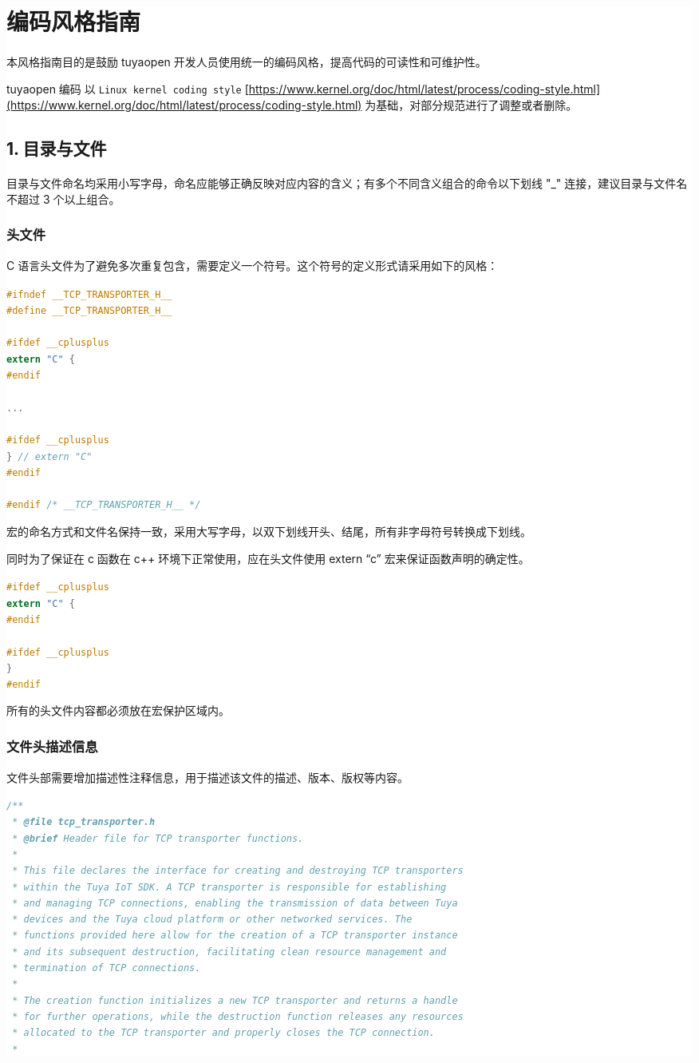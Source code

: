 # 编码风格指南

本风格指南目的是鼓励 tuyaopen 开发人员使用统一的编码风格，提高代码的可读性和可维护性。

tuyaopen 编码 以 `Linux kernel coding style` [https://www.kernel.org/doc/html/latest/process/coding-style.html](https://www.kernel.org/doc/html/latest/process/coding-style.html) 为基础，对部分规范进行了调整或者删除。

## 1. 目录与文件
目录与文件命名均采用小写字母，命名应能够正确反映对应内容的含义；有多个不同含义组合的命令以下划线  "_"  连接，建议目录与文件名不超过 3 个以上组合。

###  头文件
C 语言头文件为了避免多次重复包含，需要定义一个符号。这个符号的定义形式请采用如下的风格：

```c
#ifndef __TCP_TRANSPORTER_H__
#define __TCP_TRANSPORTER_H__

#ifdef __cplusplus
extern "C" {
#endif

...

#ifdef __cplusplus
} // extern "C"
#endif

#endif /* __TCP_TRANSPORTER_H__ */
```

宏的命名方式和文件名保持一致，采用大写字母，以双下划线开头、结尾，所有非字母符号转换成下划线。

同时为了保证在 c 函数在 c++ 环境下正常使用，应在头文件使用 extern “c” 宏来保证函数声明的确定性。
```c
#ifdef __cplusplus
extern "C" {
#endif

#ifdef __cplusplus
}
#endif
```

所有的头文件内容都必须放在宏保护区域内。

### 文件头描述信息

文件头部需要增加描述性注释信息，用于描述该文件的描述、版本、版权等内容。
```c
/**
 * @file tcp_transporter.h
 * @brief Header file for TCP transporter functions.
 *
 * This file declares the interface for creating and destroying TCP transporters
 * within the Tuya IoT SDK. A TCP transporter is responsible for establishing
 * and managing TCP connections, enabling the transmission of data between Tuya
 * devices and the Tuya cloud platform or other networked services. The
 * functions provided here allow for the creation of a TCP transporter instance
 * and its subsequent destruction, facilitating clean resource management and
 * termination of TCP connections.
 *
 * The creation function initializes a new TCP transporter and returns a handle
 * for further operations, while the destruction function releases any resources
 * allocated to the TCP transporter and properly closes the TCP connection.
 *
```